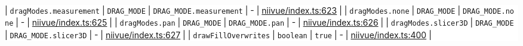 | `dragModes.measurement`                                                        | `DRAG_MODE`                                                                                                                                                                                                                                                                                                                                                                                                                                                                                                                                                                                                 | `DRAG_MODE.measurement`  | -                                                                                                                                                                                                                                                                                                                   | [niivue/index.ts:623](https://github.com/niivue/niivue/blob/main/packages/niivue/src/niivue/index.ts#L623) |
| `dragModes.none`                                                               | `DRAG_MODE`                                                                                                                                                                                                                                                                                                                                                                                                                                                                                                                                                                                                 | `DRAG_MODE.none`         | -                                                                                                                                                                                                                                                                                                                   | [niivue/index.ts:625](https://github.com/niivue/niivue/blob/main/packages/niivue/src/niivue/index.ts#L625) |
| `dragModes.pan`                                                                | `DRAG_MODE`                                                                                                                                                                                                                                                                                                                                                                                                                                                                                                                                                                                                 | `DRAG_MODE.pan`          | -                                                                                                                                                                                                                                                                                                                   | [niivue/index.ts:626](https://github.com/niivue/niivue/blob/main/packages/niivue/src/niivue/index.ts#L626) |
| `dragModes.slicer3D`                                                           | `DRAG_MODE`                                                                                                                                                                                                                                                                                                                                                                                                                                                                                                                                                                                                 | `DRAG_MODE.slicer3D`     | -                                                                                                                                                                                                                                                                                                                   | [niivue/index.ts:627](https://github.com/niivue/niivue/blob/main/packages/niivue/src/niivue/index.ts#L627) |
| <a id="drawfilloverwrites"></a> `drawFillOverwrites`                           | `boolean`                                                                                                                                                                                                                                                                                                                                                                                                                                                                                                                                                                                                   | `true`                   | -                                                                                                                                                                                                                                                                                                                   | [niivue/index.ts:400](https://github.com/niivue/niivue/blob/main/packages/niivue/src/niivue/index.ts#L400) |